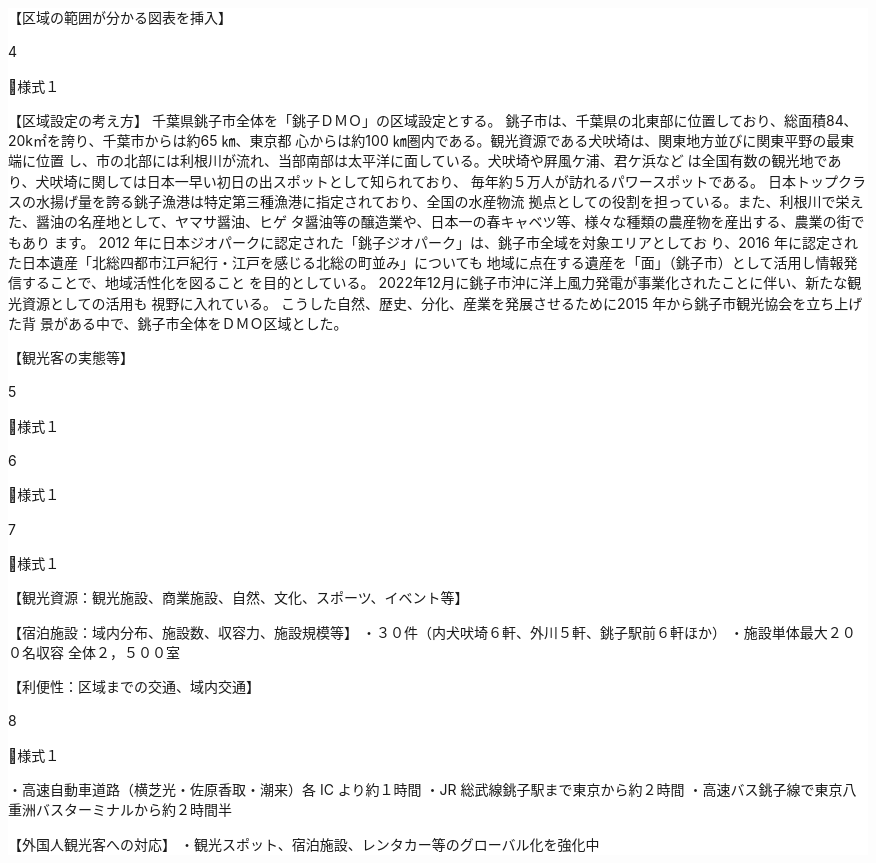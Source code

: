 【区域の範囲が分かる図表を挿入】

4

様式１

【区域設定の考え方】
千葉県銚子市全体を「銚子ＤＭＯ」の区域設定とする。
銚子市は、千葉県の北東部に位置しており、総面積84､20k㎡を誇り、千葉市からは約65 ㎞、東京都
心からは約100 ㎞圏内である。観光資源である犬吠埼は、関東地方並びに関東平野の最東端に位置
し、市の北部には利根川が流れ、当部南部は太平洋に面している。犬吠埼や屛風ケ浦、君ケ浜など
は全国有数の観光地であり、犬吠埼に関しては日本一早い初日の出スポットとして知られており、
毎年約５万人が訪れるパワースポットである。
日本トップクラスの水揚げ量を誇る銚子漁港は特定第三種漁港に指定されており、全国の水産物流
拠点としての役割を担っている。また、利根川で栄えた、醤油の名産地として、ヤマサ醤油、ヒゲ
タ醤油等の醸造業や、日本一の春キャベツ等、様々な種類の農産物を産出する、農業の街でもあり
ます。
2012 年に日本ジオパークに認定された「銚子ジオパーク」は、銚子市全域を対象エリアとしてお
り、2016 年に認定された日本遺産「北総四都市江戸紀行・江戸を感じる北総の町並み」についても
地域に点在する遺産を「面」（銚子市）として活用し情報発信することで、地域活性化を図ること
を目的としている。
2022年12月に銚子市沖に洋上風力発電が事業化されたことに伴い、新たな観光資源としての活用も
視野に入れている。
こうした自然、歴史、分化、産業を発展させるために2015 年から銚子市観光協会を立ち上げた背
景がある中で、銚子市全体をＤＭＯ区域とした。

【観光客の実態等】

5

様式１

6

様式１

7

様式１

【観光資源：観光施設、商業施設、自然、文化、スポーツ、イベント等】

【宿泊施設：域内分布、施設数、収容力、施設規模等】
・３０件（内犬吠埼６軒、外川５軒、銚子駅前６軒ほか）
・施設単体最大２００名収容  全体２，５００室

【利便性：区域までの交通、域内交通】

8

様式１

・高速自動車道路（横芝光・佐原香取・潮来）各 IC より約１時間
・JR 総武線銚子駅まで東京から約２時間
・高速バス銚子線で東京八重洲バスターミナルから約２時間半

【外国人観光客への対応】
・観光スポット、宿泊施設、レンタカー等のグローバル化を強化中
